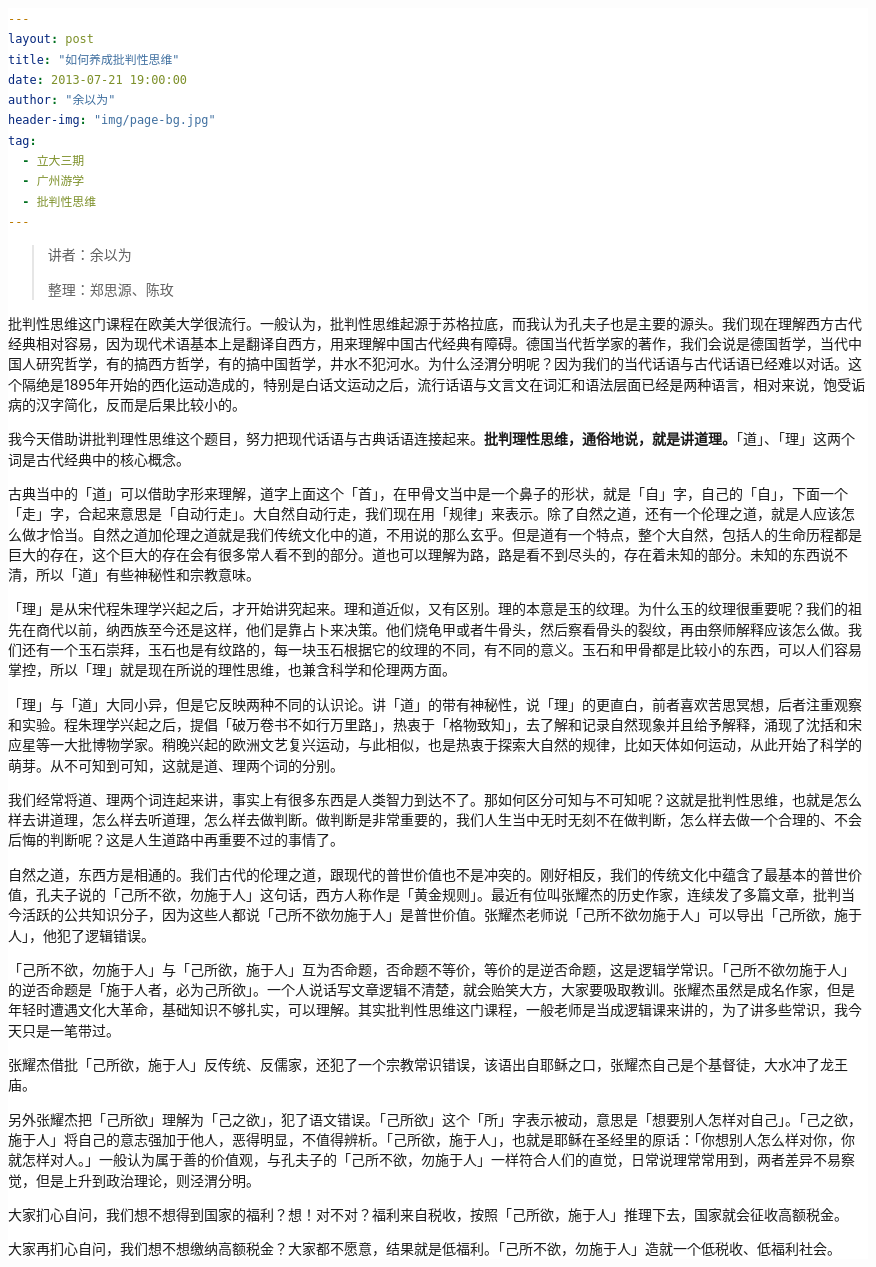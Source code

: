 ```yaml
---
layout: post
title: "如何养成批判性思维"
date: 2013-07-21 19:00:00
author: "余以为"
header-img: "img/page-bg.jpg"
tag:
  - 立大三期
  - 广州游学
  - 批判性思维
---
```


> 讲者：余以为
> 
> 整理：郑思源、陈玫


批判性思维这门课程在欧美大学很流行。一般认为，批判性思维起源于苏格拉底，而我认为孔夫子也是主要的源头。我们现在理解西方古代经典相对容易，因为现代术语基本上是翻译自西方，用来理解中国古代经典有障碍。德国当代哲学家的著作，我们会说是德国哲学，当代中国人研究哲学，有的搞西方哲学，有的搞中国哲学，井水不犯河水。为什么泾渭分明呢？因为我们的当代话语与古代话语已经难以对话。这个隔绝是1895年开始的西化运动造成的，特别是白话文运动之后，流行话语与文言文在词汇和语法层面已经是两种语言，相对来说，饱受诟病的汉字简化，反而是后果比较小的。

我今天借助讲批判理性思维这个题目，努力把现代话语与古典话语连接起来。**批判理性思维，通俗地说，就是讲道理。**「道」、「理」这两个词是古代经典中的核心概念。

古典当中的「道」可以借助字形来理解，道字上面这个「首」，在甲骨文当中是一个鼻子的形状，就是「自」字，自己的「自」，下面一个「走」字，合起来意思是「自动行走」。大自然自动行走，我们现在用「规律」来表示。除了自然之道，还有一个伦理之道，就是人应该怎么做才恰当。自然之道加伦理之道就是我们传统文化中的道，不用说的那么玄乎。但是道有一个特点，整个大自然，包括人的生命历程都是巨大的存在，这个巨大的存在会有很多常人看不到的部分。道也可以理解为路，路是看不到尽头的，存在着未知的部分。未知的东西说不清，所以「道」有些神秘性和宗教意味。

「理」是从宋代程朱理学兴起之后，才开始讲究起来。理和道近似，又有区别。理的本意是玉的纹理。为什么玉的纹理很重要呢？我们的祖先在商代以前，纳西族至今还是这样，他们是靠占卜来决策。他们烧龟甲或者牛骨头，然后察看骨头的裂纹，再由祭师解释应该怎么做。我们还有一个玉石崇拜，玉石也是有纹路的，每一块玉石根据它的纹理的不同，有不同的意义。玉石和甲骨都是比较小的东西，可以人们容易掌控，所以「理」就是现在所说的理性思维，也兼含科学和伦理两方面。

「理」与「道」大同小异，但是它反映两种不同的认识论。讲「道」的带有神秘性，说「理」的更直白，前者喜欢苦思冥想，后者注重观察和实验。程朱理学兴起之后，提倡「破万卷书不如行万里路」，热衷于「格物致知」，去了解和记录自然现象并且给予解释，涌现了沈括和宋应星等一大批博物学家。稍晚兴起的欧洲文艺复兴运动，与此相似，也是热衷于探索大自然的规律，比如天体如何运动，从此开始了科学的萌芽。从不可知到可知，这就是道、理两个词的分别。

我们经常将道、理两个词连起来讲，事实上有很多东西是人类智力到达不了。那如何区分可知与不可知呢？这就是批判性思维，也就是怎么样去讲道理，怎么样去听道理，怎么样去做判断。做判断是非常重要的，我们人生当中无时无刻不在做判断，怎么样去做一个合理的、不会后悔的判断呢？这是人生道路中再重要不过的事情了。

自然之道，东西方是相通的。我们古代的伦理之道，跟现代的普世价值也不是冲突的。刚好相反，我们的传统文化中蕴含了最基本的普世价值，孔夫子说的「己所不欲，勿施于人」这句话，西方人称作是「黄金规则」。最近有位叫张耀杰的历史作家，连续发了多篇文章，批判当今活跃的公共知识分子，因为这些人都说「己所不欲勿施于人」是普世价值。张耀杰老师说「己所不欲勿施于人」可以导出「己所欲，施于人」，他犯了逻辑错误。

「己所不欲，勿施于人」与「己所欲，施于人」互为否命题，否命题不等价，等价的是逆否命题，这是逻辑学常识。「己所不欲勿施于人」的逆否命题是「施于人者，必为己所欲」。一个人说话写文章逻辑不清楚，就会贻笑大方，大家要吸取教训。张耀杰虽然是成名作家，但是年轻时遭遇文化大革命，基础知识不够扎实，可以理解。其实批判性思维这门课程，一般老师是当成逻辑课来讲的，为了讲多些常识，我今天只是一笔带过。

张耀杰借批「己所欲，施于人」反传统、反儒家，还犯了一个宗教常识错误，该语出自耶稣之口，张耀杰自己是个基督徒，大水冲了龙王庙。


另外张耀杰把「己所欲」理解为「己之欲」，犯了语文错误。「己所欲」这个「所」字表示被动，意思是「想要别人怎样对自己」。「己之欲，施于人」将自己的意志强加于他人，恶得明显，不值得辨析。「己所欲，施于人」，也就是耶稣在圣经里的原话：「你想别人怎么样对你，你就怎样对人。」一般认为属于善的价值观，与孔夫子的「己所不欲，勿施于人」一样符合人们的直觉，日常说理常常用到，两者差异不易察觉，但是上升到政治理论，则泾渭分明。

大家扪心自问，我们想不想得到国家的福利？想！对不对？福利来自税收，按照「己所欲，施于人」推理下去，国家就会征收高额税金。


大家再扪心自问，我们想不想缴纳高额税金？大家都不愿意，结果就是低福利。「己所不欲，勿施于人」造就一个低税收、低福利社会。

